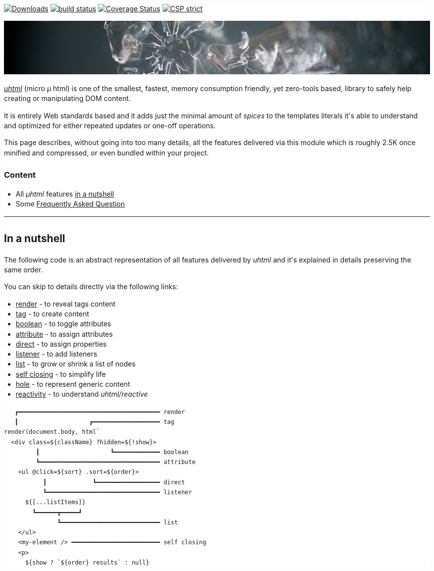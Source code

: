 [![Downloads](https://img.shields.io/npm/dm/uhtml.svg)](https://www.npmjs.com/package/uhtml) [![build status](https://github.com/WebReflection/uhtml/actions/workflows/node.js.yml/badge.svg)](https://github.com/WebReflection/uhtml/actions) [![Coverage Status](https://coveralls.io/repos/github/WebReflection/uhtml/badge.svg?branch=main)](https://coveralls.io/github/WebReflection/uhtml?branch=main) [![CSP strict](https://webreflection.github.io/csp/strict.svg)](https://webreflection.github.io/csp/#-csp-strict)

![snow flake](./uhtml-head.jpg)

*[uhtml](https://github.com/WebReflection/uhtml)* (micro *µ* html) is one of the smallest, fastest, memory consumption friendly, yet zero-tools based, library to safely help creating or manipulating DOM content.

It is entirely Web standards based and it adds just the minimal amount of *spices* to the templates literals it's able to understand and optimized for either repeated updates or one-off operations.

This page describes, without going into too many details, all the features delivered via this module which is roughly 2.5K once minified and compressed, or even bundled within your project.

### Content

  * All *µhtml* features [in a nutshell](https://webreflection.github.io/uhtml/#in-a-nutshell)
  * Some [Frequently Asked Question](https://webreflection.github.io/uhtml/#faq)

- - -

## In a nutshell

The following code is an abstract representation of all features delivered by *uhtml* and it's explained in details preserving the same order.

You can skip to details directly via the following links:

  * [render](./#render) - to reveal tags content
  * [tag](./#tag) - to create content
  * [boolean](./#boolean) - to toggle attributes
  * [attribute](./#attribute) - to assign attributes
  * [direct](./#direct) - to assign properties
  * [listener](./#listener) - to add listeners
  * [list](./#list) - to grow or shrink a list of nodes
  * [self closing](./#self-closing) - to simplify life
  * [hole](./#hole) - to represent generic content
  * [reactivity](./#reactivity) - to understand *uhtml/reactive*

```
   ┏━━━━━━━━━━━━━━━━━━━━━━━━━━━━━━━━━━━━━━━━ render
   ┃                    ┏━━━━━━━━━━━━━━━━━━━ tag
render(document.body, html`
  <div class=${className} ?hidden=${!show}>
         ┃                    ┗━━━━━━━━━━━━━ boolean
         ┗━━━━━━━━━━━━━━━━━━━━━━━━━━━━━━━━━━ attribute
    <ul @click=${sort} .sort=${order}>
           ┃             ┗━━━━━━━━━━━━━━━━━━ direct
           ┗━━━━━━━━━━━━━━━━━━━━━━━━━━━━━━━━ listener
      ${[...listItems]}
        ┗━━━━━━┳━━━━━┛
               ┗━━━━━━━━━━━━━━━━━━━━━━━━━━━━ list
    </ul>
    <my-element /> ━━━━━━━━━━━━━━━━━━━━━━━━━ self closing
    <p>
      ${show ? `${order} results` : null}
```